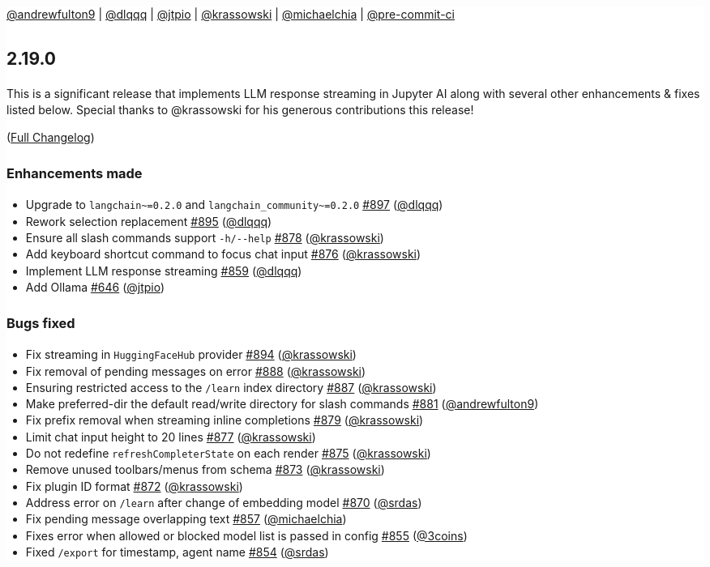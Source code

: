 [@andrewfulton9](https://github.com/search?q=repo%3Ajupyterlab%2Fjupyter-ai+involves%3Aandrewfulton9+updated%3A2024-07-15..2024-07-22&type=Issues) | [@dlqqq](https://github.com/search?q=repo%3Ajupyterlab%2Fjupyter-ai+involves%3Adlqqq+updated%3A2024-07-15..2024-07-22&type=Issues) | [@jtpio](https://github.com/search?q=repo%3Ajupyterlab%2Fjupyter-ai+involves%3Ajtpio+updated%3A2024-07-15..2024-07-22&type=Issues) | [@krassowski](https://github.com/search?q=repo%3Ajupyterlab%2Fjupyter-ai+involves%3Akrassowski+updated%3A2024-07-15..2024-07-22&type=Issues) | [@michaelchia](https://github.com/search?q=repo%3Ajupyterlab%2Fjupyter-ai+involves%3Amichaelchia+updated%3A2024-07-15..2024-07-22&type=Issues) | [@pre-commit-ci](https://github.com/search?q=repo%3Ajupyterlab%2Fjupyter-ai+involves%3Apre-commit-ci+updated%3A2024-07-15..2024-07-22&type=Issues)

## 2.19.0

This is a significant release that implements LLM response streaming in Jupyter AI along with several other enhancements & fixes listed below. Special thanks to @krassowski for his generous contributions this release!

([Full Changelog](https://github.com/jupyterlab/jupyter-ai/compare/@jupyter-ai/core@2.18.1...d6bc48b6cbf39180fd4e4c89320ca25b09635545))

### Enhancements made

- Upgrade to `langchain~=0.2.0` and `langchain_community~=0.2.0` [#897](https://github.com/jupyterlab/jupyter-ai/pull/897) ([@dlqqq](https://github.com/dlqqq))
- Rework selection replacement [#895](https://github.com/jupyterlab/jupyter-ai/pull/895) ([@dlqqq](https://github.com/dlqqq))
- Ensure all slash commands support `-h/--help` [#878](https://github.com/jupyterlab/jupyter-ai/pull/878) ([@krassowski](https://github.com/krassowski))
- Add keyboard shortcut command to focus chat input [#876](https://github.com/jupyterlab/jupyter-ai/pull/876) ([@krassowski](https://github.com/krassowski))
- Implement LLM response streaming [#859](https://github.com/jupyterlab/jupyter-ai/pull/859) ([@dlqqq](https://github.com/dlqqq))
- Add Ollama [#646](https://github.com/jupyterlab/jupyter-ai/pull/646) ([@jtpio](https://github.com/jtpio))

### Bugs fixed

- Fix streaming in `HuggingFaceHub` provider [#894](https://github.com/jupyterlab/jupyter-ai/pull/894) ([@krassowski](https://github.com/krassowski))
- Fix removal of pending messages on error [#888](https://github.com/jupyterlab/jupyter-ai/pull/888) ([@krassowski](https://github.com/krassowski))
- Ensuring restricted access to the `/learn` index directory [#887](https://github.com/jupyterlab/jupyter-ai/pull/887) ([@krassowski](https://github.com/krassowski))
- Make preferred-dir the default read/write directory for slash commands [#881](https://github.com/jupyterlab/jupyter-ai/pull/881) ([@andrewfulton9](https://github.com/andrewfulton9))
- Fix prefix removal when streaming inline completions [#879](https://github.com/jupyterlab/jupyter-ai/pull/879) ([@krassowski](https://github.com/krassowski))
- Limit chat input height to 20 lines [#877](https://github.com/jupyterlab/jupyter-ai/pull/877) ([@krassowski](https://github.com/krassowski))
- Do not redefine `refreshCompleterState` on each render [#875](https://github.com/jupyterlab/jupyter-ai/pull/875) ([@krassowski](https://github.com/krassowski))
- Remove unused toolbars/menus from schema [#873](https://github.com/jupyterlab/jupyter-ai/pull/873) ([@krassowski](https://github.com/krassowski))
- Fix plugin ID format [#872](https://github.com/jupyterlab/jupyter-ai/pull/872) ([@krassowski](https://github.com/krassowski))
- Address error on `/learn` after change of embedding model [#870](https://github.com/jupyterlab/jupyter-ai/pull/870) ([@srdas](https://github.com/srdas))
- Fix pending message overlapping text [#857](https://github.com/jupyterlab/jupyter-ai/pull/857) ([@michaelchia](https://github.com/michaelchia))
- Fixes error when allowed or blocked model list is passed in config [#855](https://github.com/jupyterlab/jupyter-ai/pull/855) ([@3coins](https://github.com/3coins))
- Fixed `/export` for timestamp, agent name [#854](https://github.com/jupyterlab/jupyter-ai/pull/854) ([@srdas](https://github.com/srdas))
